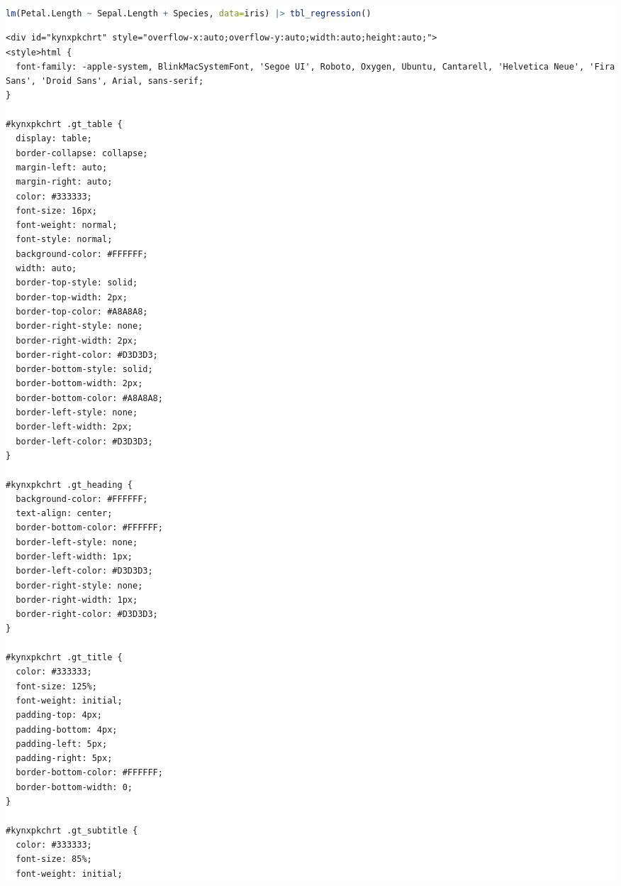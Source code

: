 
```r
lm(Petal.Length ~ Sepal.Length + Species, data=iris) |> tbl_regression()
```

```{=html}
<div id="kynxpkchrt" style="overflow-x:auto;overflow-y:auto;width:auto;height:auto;">
<style>html {
  font-family: -apple-system, BlinkMacSystemFont, 'Segoe UI', Roboto, Oxygen, Ubuntu, Cantarell, 'Helvetica Neue', 'Fira Sans', 'Droid Sans', Arial, sans-serif;
}

#kynxpkchrt .gt_table {
  display: table;
  border-collapse: collapse;
  margin-left: auto;
  margin-right: auto;
  color: #333333;
  font-size: 16px;
  font-weight: normal;
  font-style: normal;
  background-color: #FFFFFF;
  width: auto;
  border-top-style: solid;
  border-top-width: 2px;
  border-top-color: #A8A8A8;
  border-right-style: none;
  border-right-width: 2px;
  border-right-color: #D3D3D3;
  border-bottom-style: solid;
  border-bottom-width: 2px;
  border-bottom-color: #A8A8A8;
  border-left-style: none;
  border-left-width: 2px;
  border-left-color: #D3D3D3;
}

#kynxpkchrt .gt_heading {
  background-color: #FFFFFF;
  text-align: center;
  border-bottom-color: #FFFFFF;
  border-left-style: none;
  border-left-width: 1px;
  border-left-color: #D3D3D3;
  border-right-style: none;
  border-right-width: 1px;
  border-right-color: #D3D3D3;
}

#kynxpkchrt .gt_title {
  color: #333333;
  font-size: 125%;
  font-weight: initial;
  padding-top: 4px;
  padding-bottom: 4px;
  padding-left: 5px;
  padding-right: 5px;
  border-bottom-color: #FFFFFF;
  border-bottom-width: 0;
}

#kynxpkchrt .gt_subtitle {
  color: #333333;
  font-size: 85%;
  font-weight: initial;
```